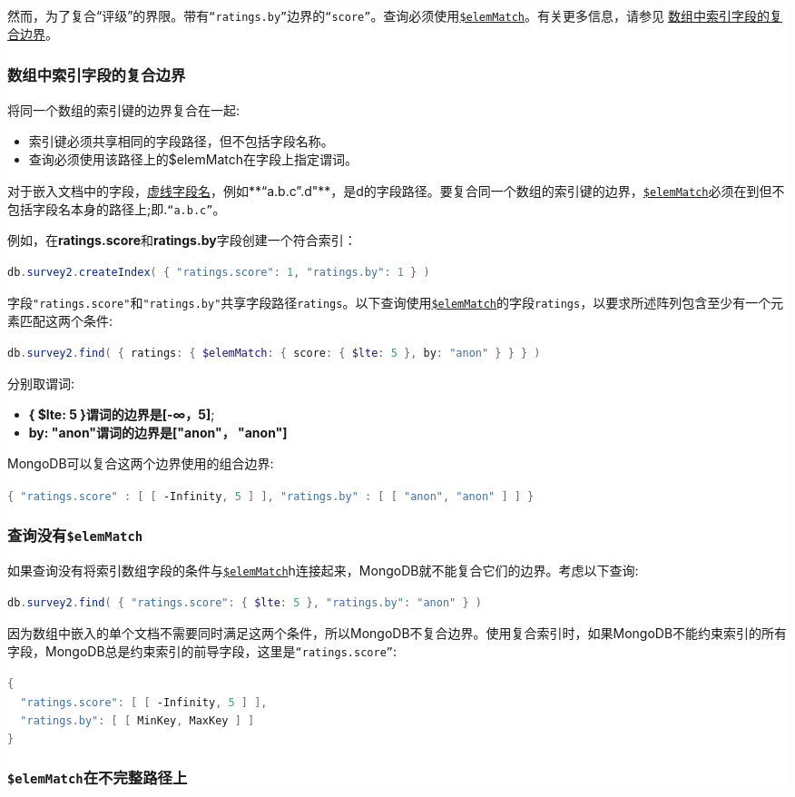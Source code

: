 然而，为了复合“评级”的界限。带有`“ratings.by”`边界的`“score”`。查询必须使用[`$elemMatch`](https://docs.mongodb.com/master/reference/operator/query/elemMatch/#op._S_elemMatch)。有关更多信息，请参见 [数组中索引字段的复合边界](https://docs.mongodb.com/master/core/multikey-index-bounds/#compound-fields-from-array)。

### 数组中索引字段的复合边界

将同一个数组的索引键的边界复合在一起:

* 索引键必须共享相同的字段路径，但不包括字段名称。
* 查询必须使用该路径上的$elemMatch在字段上指定谓词。

对于嵌入文档中的字段，[虚线字段名](https://docs.mongodb.com/master/core/document/#document-dot-notation)，例如**“a.b.c”.d"**，是d的字段路径。要复合同一个数组的索引键的边界，[`$elemMatch`](https://docs.mongodb.com/master/reference/operator/query/elemMatch/#op._S_elemMatch)必须在到但不包括字段名本身的路径上;即.`“a.b.c”`。

例如，在**ratings.score**和**ratings.by**字段创建一个符合索引：

```powershell
db.survey2.createIndex( { "ratings.score": 1, "ratings.by": 1 } )
```

字段`"ratings.score"`和`"ratings.by"`共享字段路径`ratings`。以下查询使用[`$elemMatch`](https://docs.mongodb.com/master/reference/operator/query/elemMatch/#op._S_elemMatch)的字段`ratings`，以要求所述阵列包含至少有一个元素匹配这两个条件:

```powershell
db.survey2.find( { ratings: { $elemMatch: { score: { $lte: 5 }, by: "anon" } } } )
```

分别取谓词:

* **{ $lte: 5 }**谓词的边界是**[-∞，5]**;
* **by: "anon"**谓词的边界是**["anon"， "anon"]**

MongoDB可以复合这两个边界使用的组合边界:

```powershell
{ "ratings.score" : [ [ -Infinity, 5 ] ], "ratings.by" : [ [ "anon", "anon" ] ] }
```

### 查询没有`$elemMatch`

如果查询没有将索引数组字段的条件与[`$elemMatch`](https://docs.mongodb.com/master/reference/operator/query/elemMatch/#op._S_elemMatch)h连接起来，MongoDB就不能复合它们的边界。考虑以下查询:

```powershell
db.survey2.find( { "ratings.score": { $lte: 5 }, "ratings.by": "anon" } )
```

因为数组中嵌入的单个文档不需要同时满足这两个条件，所以MongoDB不复合边界。使用复合索引时，如果MongoDB不能约束索引的所有字段，MongoDB总是约束索引的前导字段，这里是`“ratings.score”`:

```powershell
{
  "ratings.score": [ [ -Infinity, 5 ] ],
  "ratings.by": [ [ MinKey, MaxKey ] ]
}
```

### `$elemMatch`在不完整路径上
